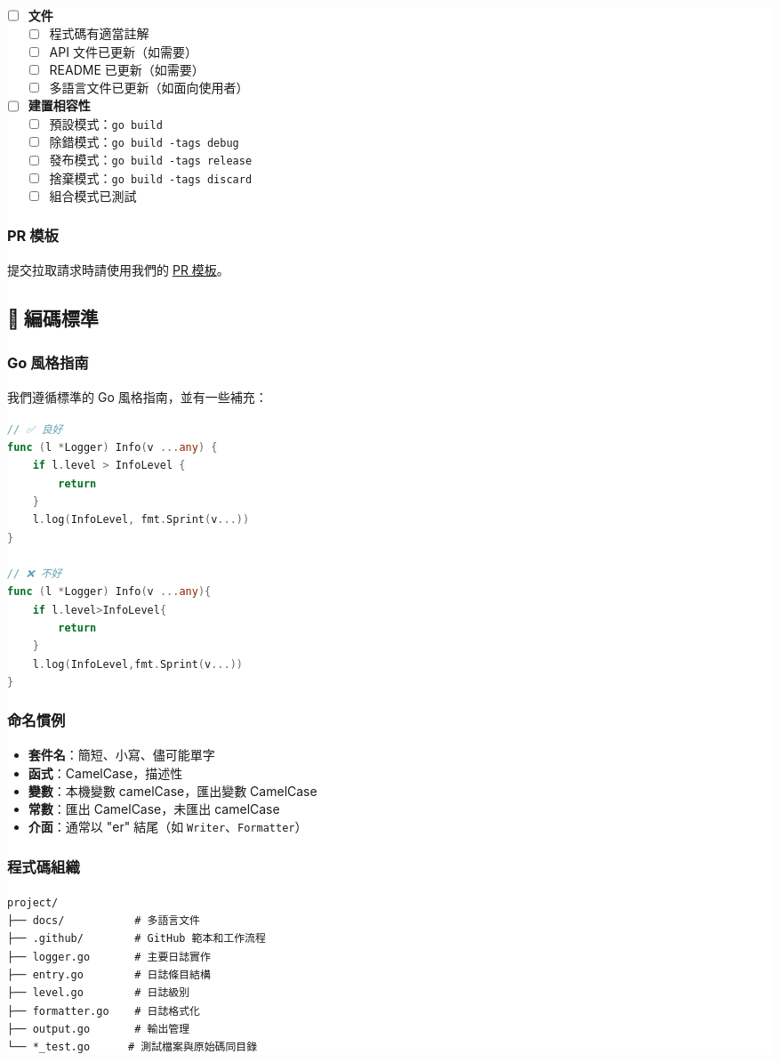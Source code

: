 - [ ] **文件**
  - [ ] 程式碼有適當註解
  - [ ] API 文件已更新（如需要）
  - [ ] README 已更新（如需要）
  - [ ] 多語言文件已更新（如面向使用者）

- [ ] **建置相容性**
  - [ ] 預設模式：`go build`
  - [ ] 除錯模式：`go build -tags debug`
  - [ ] 發布模式：`go build -tags release`
  - [ ] 捨棄模式：`go build -tags discard`
  - [ ] 組合模式已測試

### PR 模板

提交拉取請求時請使用我們的 [PR 模板](.github/pull_request_template.md)。

## 📏 編碼標準

### Go 風格指南

我們遵循標準的 Go 風格指南，並有一些補充：

```go
// ✅ 良好
func (l *Logger) Info(v ...any) {
    if l.level > InfoLevel {
        return
    }
    l.log(InfoLevel, fmt.Sprint(v...))
}

// ❌ 不好
func (l *Logger) Info(v ...any){
    if l.level>InfoLevel{
        return
    }
    l.log(InfoLevel,fmt.Sprint(v...))
}
```

### 命名慣例

- **套件名**：簡短、小寫、儘可能單字
- **函式**：CamelCase，描述性
- **變數**：本機變數 camelCase，匯出變數 CamelCase
- **常數**：匯出 CamelCase，未匯出 camelCase
- **介面**：通常以 "er" 結尾（如 `Writer`、`Formatter`）

### 程式碼組織

```
project/
├── docs/           # 多語言文件
├── .github/        # GitHub 範本和工作流程
├── logger.go       # 主要日誌實作
├── entry.go        # 日誌條目結構
├── level.go        # 日誌級別
├── formatter.go    # 日誌格式化
├── output.go       # 輸出管理
└── *_test.go      # 測試檔案與原始碼同目錄
```
